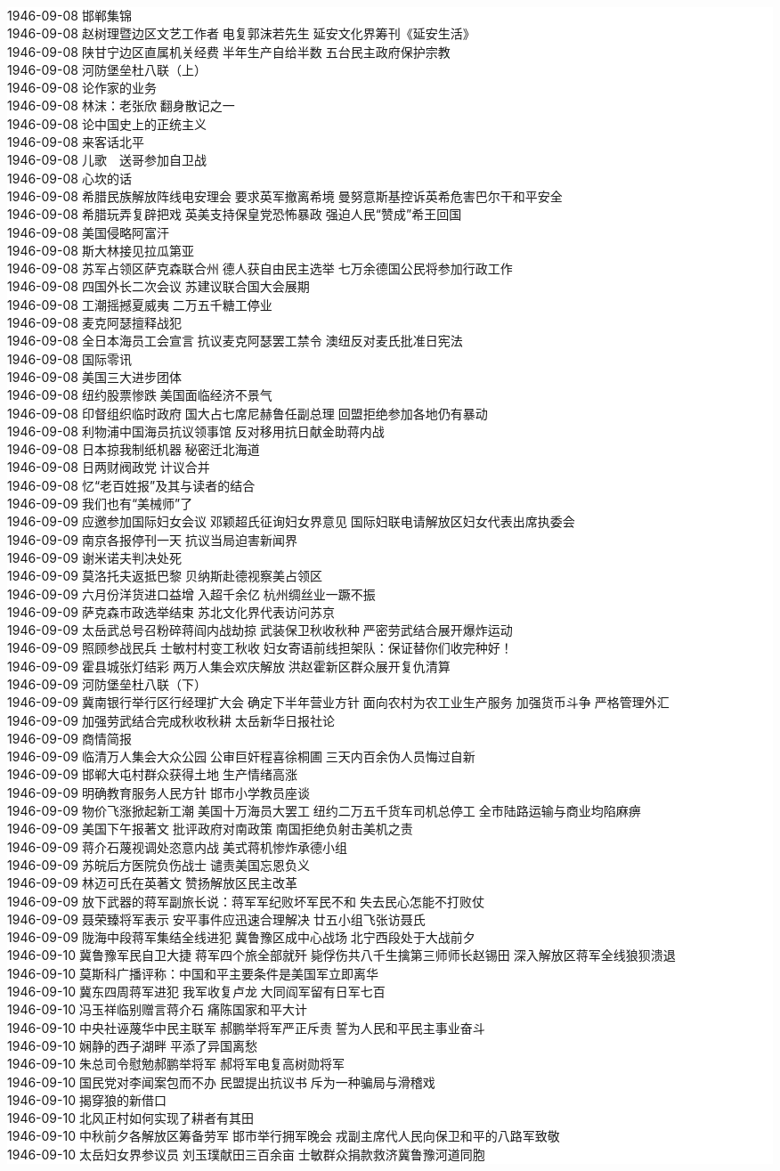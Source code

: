 1946-09-08 邯郸集锦  
1946-09-08 赵树理暨边区文艺工作者  电复郭沫若先生  延安文化界筹刊《延安生活》  
1946-09-08 陕甘宁边区直属机关经费  半年生产自给半数  五台民主政府保护宗教  
1946-09-08 河防堡垒杜八联（上）  
1946-09-08 论作家的业务  
1946-09-08 林沫：老张欣  翻身散记之一  
1946-09-08 论中国史上的正统主义  
1946-09-08 来客话北平  
1946-09-08 儿歌　送哥参加自卫战  
1946-09-08 心坎的话  
1946-09-08 希腊民族解放阵线电安理会  要求英军撤离希境  曼努意斯基控诉英希危害巴尔干和平安全  
1946-09-08 希腊玩弄复辟把戏  英美支持保皇党恐怖暴政  强迫人民“赞成”希王回国  
1946-09-08 美国侵略阿富汗  
1946-09-08 斯大林接见拉瓜第亚  
1946-09-08 苏军占领区萨克森联合州  德人获自由民主选举  七万余德国公民将参加行政工作  
1946-09-08 四国外长二次会议  苏建议联合国大会展期  
1946-09-08 工潮摇撼夏威夷  二万五千糖工停业  
1946-09-08 麦克阿瑟擅释战犯  
1946-09-08 全日本海员工会宣言  抗议麦克阿瑟罢工禁令  澳纽反对麦氏批准日宪法  
1946-09-08 国际零讯  
1946-09-08 美国三大进步团体  
1946-09-08 纽约股票惨跌  美国面临经济不景气  
1946-09-08 印督组织临时政府  国大占七席尼赫鲁任副总理  回盟拒绝参加各地仍有暴动  
1946-09-08 利物浦中国海员抗议领事馆  反对移用抗日献金助蒋内战  
1946-09-08 日本掠我制纸机器  秘密迁北海道  
1946-09-08 日两财阀政党  计议合并  
1946-09-08 忆“老百姓报”及其与读者的结合  
1946-09-09 我们也有“美械师”了  
1946-09-09 应邀参加国际妇女会议  邓颖超氏征询妇女界意见  国际妇联电请解放区妇女代表出席执委会  
1946-09-09 南京各报停刊一天  抗议当局迫害新闻界  
1946-09-09 谢米诺夫判决处死  
1946-09-09 莫洛托夫返抵巴黎  贝纳斯赴德视察美占领区  
1946-09-09 六月份洋货进口益增  入超千余亿  杭州绸丝业一蹶不振  
1946-09-09 萨克森市政选举结束  苏北文化界代表访问苏京  
1946-09-09 太岳武总号召粉碎蒋阎内战劫掠  武装保卫秋收秋种  严密劳武结合展开爆炸运动  
1946-09-09 照顾参战民兵  士敏村村变工秋收  妇女寄语前线担架队：保证替你们收完种好！  
1946-09-09 霍县城张灯结彩  两万人集会欢庆解放  洪赵霍新区群众展开复仇清算  
1946-09-09 河防堡垒杜八联（下）  
1946-09-09 冀南银行举行区行经理扩大会  确定下半年营业方针  面向农村为农工业生产服务  加强货币斗争  严格管理外汇  
1946-09-09 加强劳武结合完成秋收秋耕  太岳新华日报社论  
1946-09-09 商情简报  
1946-09-09 临清万人集会大众公园  公审巨奸程喜徐桐圃  三天内百余伪人员悔过自新  
1946-09-09 邯郸大屯村群众获得土地  生产情绪高涨  
1946-09-09 明确教育服务人民方针  邯市小学教员座谈  
1946-09-09 物价飞涨掀起新工潮  美国十万海员大罢工  纽约二万五千货车司机总停工  全市陆路运输与商业均陷麻痹  
1946-09-09 美国下午报著文  批评政府对南政策  南国拒绝负射击美机之责  
1946-09-09 蒋介石蔑视调处恣意内战  美式蒋机惨炸承德小组  
1946-09-09 苏皖后方医院负伤战士  谴责美国忘恩负义  
1946-09-09 林迈可氏在英著文  赞扬解放区民主改革  
1946-09-09 放下武器的蒋军副旅长说：蒋军军纪败坏军民不和  失去民心怎能不打败仗  
1946-09-09 聂荣臻将军表示  安平事件应迅速合理解决  廿五小组飞张访聂氏  
1946-09-09 陇海中段蒋军集结全线进犯  冀鲁豫区成中心战场  北宁西段处于大战前夕  
1946-09-10 冀鲁豫军民自卫大捷  蒋军四个旅全部就歼  毙俘伤共八千生擒第三师师长赵锡田            深入解放区蒋军全线狼狈溃退  
1946-09-10 莫斯科广播评称：中国和平主要条件是美国军立即离华  
1946-09-10 冀东四周蒋军进犯  我军收复卢龙  大同阎军留有日军七百  
1946-09-10 冯玉祥临别赠言蒋介石  痛陈国家和平大计  
1946-09-10 中央社诬蔑华中民主联军  郝鹏举将军严正斥责  誓为人民和平民主事业奋斗  
1946-09-10 娴静的西子湖畔  平添了异国离愁  
1946-09-10 朱总司令慰勉郝鹏举将军  郝将军电复高树勋将军  
1946-09-10 国民党对李闻案包而不办  民盟提出抗议书  斥为一种骗局与滑稽戏  
1946-09-10 揭穿狼的新借口  
1946-09-10 北风正村如何实现了耕者有其田  
1946-09-10 中秋前夕各解放区筹备劳军  邯市举行拥军晚会  戎副主席代人民向保卫和平的八路军致敬  
1946-09-10 太岳妇女界参议员  刘玉璞献田三百余亩  士敏群众捐款救济冀鲁豫河道同胞  